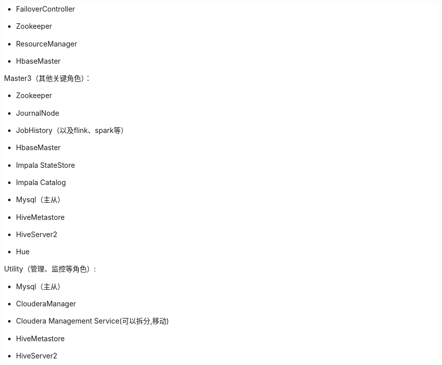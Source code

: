-   FailoverController



-   Zookeeper



-   ResourceManager



-   HbaseMaster

Master3（其他关键角色）：

-   Zookeeper



-   JournalNode



-   JobHistory（以及flink、spark等）



-   HbaseMaster



-   Impala StateStore



-   Impala Catalog



-   Mysql（主从）



-   HiveMetastore



-   HiveServer2



-   Hue

Utility（管理、监控等角色）:

-   Mysql（主从）



-   ClouderaManager



-   Cloudera Management Service(可以拆分,移动)



-   HiveMetastore



-   HiveServer2

